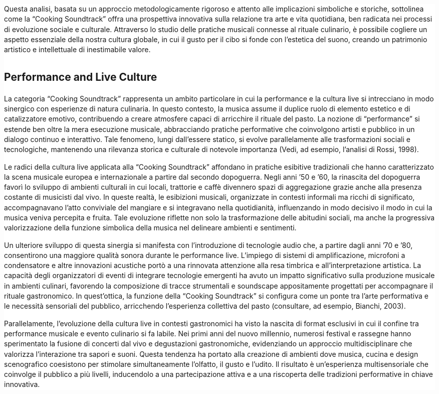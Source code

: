 Questa analisi, basata su un approccio metodologicamente rigoroso e attento alle implicazioni
simboliche e storiche, sottolinea come la “Cooking Soundtrack” offra una prospettiva innovativa
sulla relazione tra arte e vita quotidiana, ben radicata nei processi di evoluzione sociale e
culturale. Attraverso lo studio delle pratiche musicali connesse al rituale culinario, è possibile
cogliere un aspetto essenziale della nostra cultura globale, in cui il gusto per il cibo si fonde
con l’estetica del suono, creando un patrimonio artistico e intellettuale di inestimabile valore.

## Performance and Live Culture

La categoria “Cooking Soundtrack” rappresenta un ambito particolare in cui la performance e la
cultura live si intrecciano in modo sinergico con esperienze di natura culinaria. In questo
contesto, la musica assume il duplice ruolo di elemento estetico e di catalizzatore emotivo,
contribuendo a creare atmosfere capaci di arricchire il rituale del pasto. La nozione di
“performance” si estende ben oltre la mera esecuzione musicale, abbracciando pratiche performative
che coinvolgono artisti e pubblico in un dialogo continuo e interattivo. Tale fenomeno, lungi
dall’essere statico, si evolve parallelamente alle trasformazioni sociali e tecnologiche, mantenendo
una rilevanza storica e culturale di notevole importanza (Vedi, ad esempio, l’analisi di Rossi,
1998).

Le radici della cultura live applicata alla “Cooking Soundtrack” affondano in pratiche esibitive
tradizionali che hanno caratterizzato la scena musicale europea e internazionale a partire dal
secondo dopoguerra. Negli anni ’50 e ’60, la rinascita del dopoguerra favorì lo sviluppo di ambienti
culturali in cui locali, trattorie e caffè divennero spazi di aggregazione grazie anche alla
presenza costante di musicisti dal vivo. In queste realtà, le esibizioni musicali, organizzate in
contesti informali ma ricchi di significato, accompagnavano l’atto conviviale del mangiare e si
integravano nella quotidianità, influenzando in modo decisivo il modo in cui la musica veniva
percepita e fruita. Tale evoluzione riflette non solo la trasformazione delle abitudini sociali, ma
anche la progressiva valorizzazione della funzione simbolica della musica nel delineare ambienti e
sentimenti.

Un ulteriore sviluppo di questa sinergia si manifesta con l’introduzione di tecnologie audio che, a
partire dagli anni ’70 e ’80, consentirono una maggiore qualità sonora durante le performance live.
L’impiego di sistemi di amplificazione, microfoni a condensatore e altre innovazioni acustiche portò
a una rinnovata attenzione alla resa timbrica e all’interpretazione artistica. La capacità degli
organizzatori di eventi di integrare tecnologie emergenti ha avuto un impatto significativo sulla
produzione musicale in ambienti culinari, favorendo la composizione di tracce strumentali e
soundscape appositamente progettati per accompagnare il rituale gastronomico. In quest’ottica, la
funzione della “Cooking Soundtrack” si configura come un ponte tra l’arte performativa e le
necessità sensoriali del pubblico, arricchendo l’esperienza collettiva del pasto (consultare, ad
esempio, Bianchi, 2003).

Parallelamente, l’evoluzione della cultura live in contesti gastronomici ha visto la nascita di
format esclusivi in cui il confine tra performance musicale e evento culinario si fa labile. Nei
primi anni del nuovo millennio, numerosi festival e rassegne hanno sperimentato la fusione di
concerti dal vivo e degustazioni gastronomiche, evidenziando un approccio multidisciplinare che
valorizza l’interazione tra sapori e suoni. Questa tendenza ha portato alla creazione di ambienti
dove musica, cucina e design scenografico coesistono per stimolare simultaneamente l’olfatto, il
gusto e l’udito. Il risultato è un’esperienza multisensoriale che coinvolge il pubblico a più
livelli, inducendolo a una partecipazione attiva e a una riscoperta delle tradizioni performative in
chiave innovativa.
